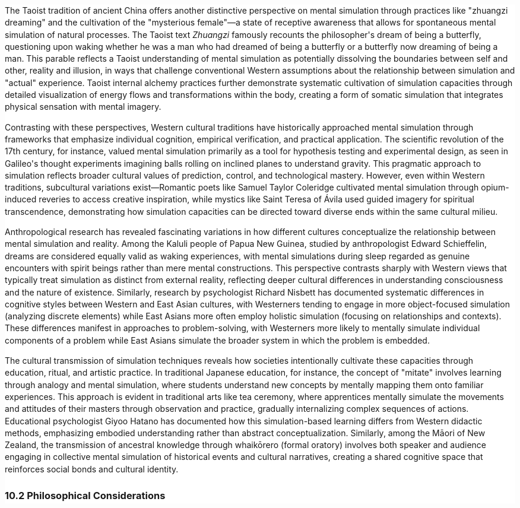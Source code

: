 The Taoist tradition of ancient China offers another distinctive perspective on mental simulation through practices like "zhuangzi dreaming" and the cultivation of the "mysterious female"—a state of receptive awareness that allows for spontaneous mental simulation of natural processes. The Taoist text *Zhuangzi* famously recounts the philosopher's dream of being a butterfly, questioning upon waking whether he was a man who had dreamed of being a butterfly or a butterfly now dreaming of being a man. This parable reflects a Taoist understanding of mental simulation as potentially dissolving the boundaries between self and other, reality and illusion, in ways that challenge conventional Western assumptions about the relationship between simulation and "actual" experience. Taoist internal alchemy practices further demonstrate systematic cultivation of simulation capacities through detailed visualization of energy flows and transformations within the body, creating a form of somatic simulation that integrates physical sensation with mental imagery.

Contrasting with these perspectives, Western cultural traditions have historically approached mental simulation through frameworks that emphasize individual cognition, empirical verification, and practical application. The scientific revolution of the 17th century, for instance, valued mental simulation primarily as a tool for hypothesis testing and experimental design, as seen in Galileo's thought experiments imagining balls rolling on inclined planes to understand gravity. This pragmatic approach to simulation reflects broader cultural values of prediction, control, and technological mastery. However, even within Western traditions, subcultural variations exist—Romantic poets like Samuel Taylor Coleridge cultivated mental simulation through opium-induced reveries to access creative inspiration, while mystics like Saint Teresa of Ávila used guided imagery for spiritual transcendence, demonstrating how simulation capacities can be directed toward diverse ends within the same cultural milieu.

Anthropological research has revealed fascinating variations in how different cultures conceptualize the relationship between mental simulation and reality. Among the Kaluli people of Papua New Guinea, studied by anthropologist Edward Schieffelin, dreams are considered equally valid as waking experiences, with mental simulations during sleep regarded as genuine encounters with spirit beings rather than mere mental constructions. This perspective contrasts sharply with Western views that typically treat simulation as distinct from external reality, reflecting deeper cultural differences in understanding consciousness and the nature of existence. Similarly, research by psychologist Richard Nisbett has documented systematic differences in cognitive styles between Western and East Asian cultures, with Westerners tending to engage in more object-focused simulation (analyzing discrete elements) while East Asians more often employ holistic simulation (focusing on relationships and contexts). These differences manifest in approaches to problem-solving, with Westerners more likely to mentally simulate individual components of a problem while East Asians simulate the broader system in which the problem is embedded.

The cultural transmission of simulation techniques reveals how societies intentionally cultivate these capacities through education, ritual, and artistic practice. In traditional Japanese education, for instance, the concept of "mitate" involves learning through analogy and mental simulation, where students understand new concepts by mentally mapping them onto familiar experiences. This approach is evident in traditional arts like tea ceremony, where apprentices mentally simulate the movements and attitudes of their masters through observation and practice, gradually internalizing complex sequences of actions. Educational psychologist Giyoo Hatano has documented how this simulation-based learning differs from Western didactic methods, emphasizing embodied understanding rather than abstract conceptualization. Similarly, among the Māori of New Zealand, the transmission of ancestral knowledge through whaikōrero (formal oratory) involves both speaker and audience engaging in collective mental simulation of historical events and cultural narratives, creating a shared cognitive space that reinforces social bonds and cultural identity.

### 10.2 Philosophical Considerations
